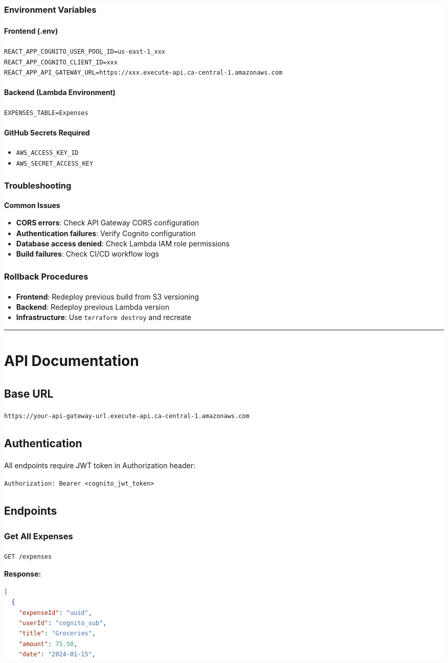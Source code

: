 ### Environment Variables

#### Frontend (.env)
```env
REACT_APP_COGNITO_USER_POOL_ID=us-east-1_xxx
REACT_APP_COGNITO_CLIENT_ID=xxx
REACT_APP_API_GATEWAY_URL=https://xxx.execute-api.ca-central-1.amazonaws.com
```

#### Backend (Lambda Environment)
```env
EXPENSES_TABLE=Expenses
```

#### GitHub Secrets Required
- `AWS_ACCESS_KEY_ID`  
- `AWS_SECRET_ACCESS_KEY`  

### Troubleshooting

**Common Issues**  
- **CORS errors**: Check API Gateway CORS configuration  
- **Authentication failures**: Verify Cognito configuration  
- **Database access denied**: Check Lambda IAM role permissions  
- **Build failures**: Check CI/CD workflow logs  

### Rollback Procedures
- **Frontend**: Redeploy previous build from S3 versioning  
- **Backend**: Redeploy previous Lambda version  
- **Infrastructure**: Use `terraform destroy` and recreate  

---

# API Documentation

## Base URL
```
https://your-api-gateway-url.execute-api.ca-central-1.amazonaws.com
```

## Authentication
All endpoints require JWT token in Authorization header:

```
Authorization: Bearer <cognito_jwt_token>
```

## Endpoints

### Get All Expenses
```http
GET /expenses
```
**Response:**
```json
[
  {
    "expenseId": "uuid",
    "userId": "cognito_sub",
    "title": "Groceries",
    "amount": 75.50,
    "date": "2024-01-15",
```